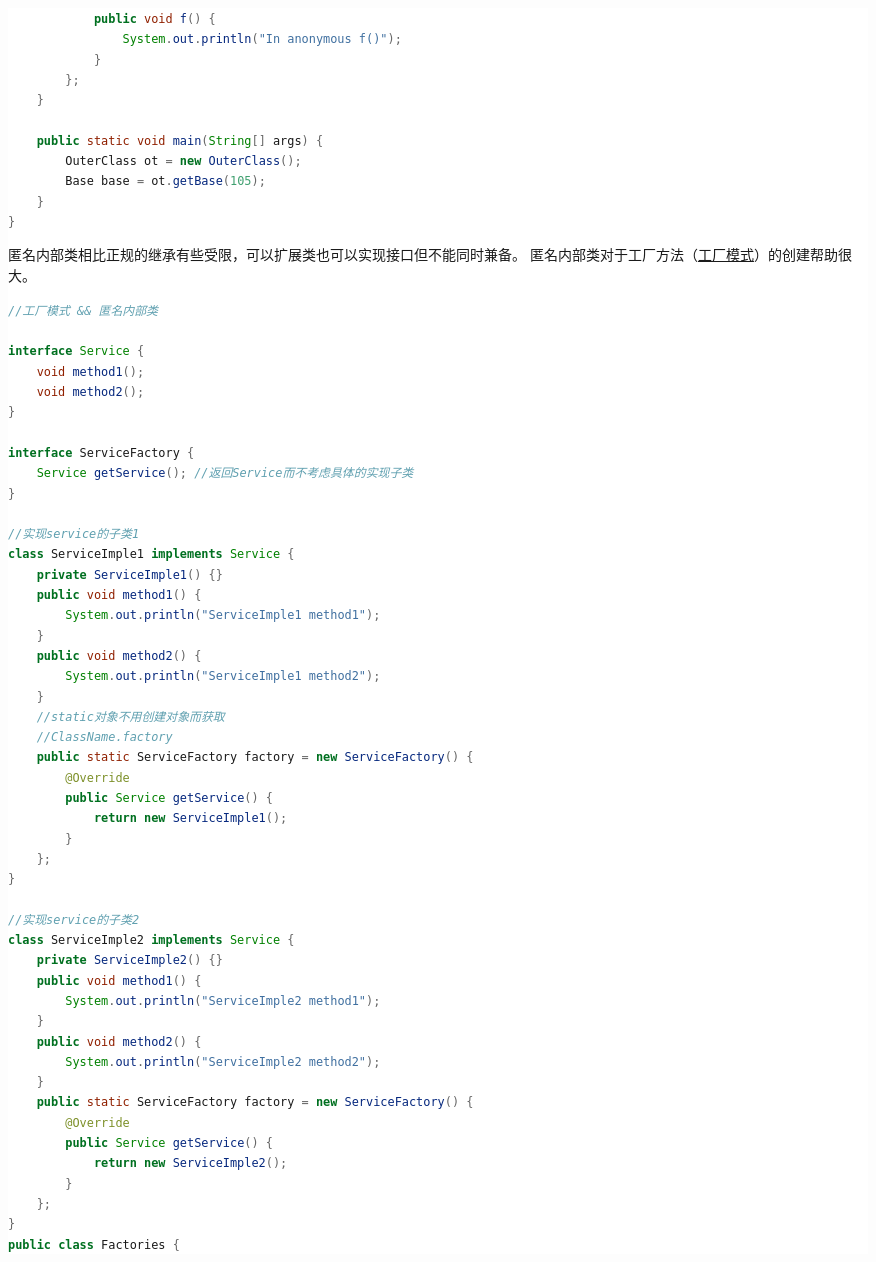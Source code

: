 ```Java
            public void f() {
                System.out.println("In anonymous f()");
            }
        };
    }

    public static void main(String[] args) {
        OuterClass ot = new OuterClass();
        Base base = ot.getBase(105);
    }
}
```
匿名内部类相比正规的继承有些受限，可以扩展类也可以实现接口但不能同时兼备。
匿名内部类对于工厂方法（[工厂模式](https://github.com/foooever/Java2020/blob/master/%E8%AE%BE%E8%AE%A1%E6%A8%A1%E5%BC%8F/%E5%B7%A5%E5%8E%82%E6%A8%A1%E5%BC%8F.md)）的创建帮助很大。
```Java
//工厂模式 && 匿名内部类

interface Service {
    void method1();
    void method2();
}

interface ServiceFactory {
    Service getService(); //返回Service而不考虑具体的实现子类
}

//实现service的子类1
class ServiceImple1 implements Service {
    private ServiceImple1() {}
    public void method1() {
        System.out.println("ServiceImple1 method1");
    }
    public void method2() {
        System.out.println("ServiceImple1 method2");
    }
    //static对象不用创建对象而获取
    //ClassName.factory
    public static ServiceFactory factory = new ServiceFactory() {
        @Override
        public Service getService() {
            return new ServiceImple1();
        }
    };
}

//实现service的子类2
class ServiceImple2 implements Service {
    private ServiceImple2() {}
    public void method1() {
        System.out.println("ServiceImple2 method1");
    }
    public void method2() {
        System.out.println("ServiceImple2 method2");
    }
    public static ServiceFactory factory = new ServiceFactory() {
        @Override
        public Service getService() {
            return new ServiceImple2();
        }
    };
}
public class Factories {
```